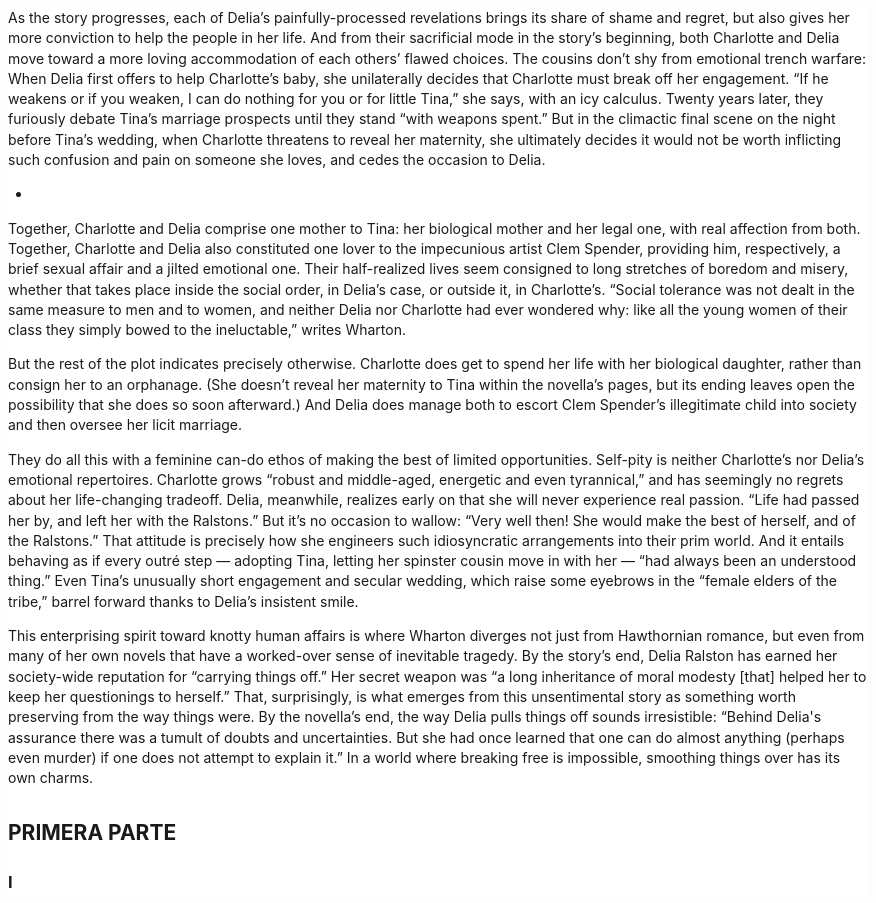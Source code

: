 As the story progresses, each of Delia’s painfully-processed revelations brings its share of shame and regret, but also gives her more conviction to help the people in her life. And from their sacrificial mode in the story’s beginning, both Charlotte and Delia move toward a more loving accommodation of each others’ flawed choices. The cousins don’t shy from emotional trench warfare: When Delia first offers to help Charlotte’s baby, she unilaterally decides that Charlotte must break off her engagement. “If he weakens or if you weaken, I can do nothing for you or for little Tina,” she says, with an icy calculus. Twenty years later, they furiously debate Tina’s marriage prospects until they stand “with weapons spent.” But in the climactic final scene on the night before Tina’s wedding, when Charlotte threatens to reveal her maternity, she ultimately decides it would not be worth inflicting such confusion and pain on someone she loves, and cedes the occasion to Delia.

*
Together, Charlotte and Delia comprise one mother to Tina: her biological mother and her legal one, with real affection from both. Together, Charlotte and Delia also constituted one lover to the impecunious artist Clem Spender, providing him, respectively, a brief sexual affair and a jilted emotional one. Their half-realized lives seem consigned to long stretches of boredom and misery, whether that takes place inside the social order, in Delia’s case, or outside it, in Charlotte’s. “Social tolerance was not dealt in the same measure to men and to women, and neither Delia nor Charlotte had ever wondered why: like all the young women of their class they simply bowed to the ineluctable,” writes Wharton.

But the rest of the plot indicates precisely otherwise. Charlotte does get to spend her life with her biological daughter, rather than consign her to an orphanage. (She doesn’t reveal her maternity to Tina within the novella’s pages, but its ending leaves open the possibility that she does so soon afterward.) And Delia does manage both to escort Clem Spender’s illegitimate child into society and then oversee her licit marriage.

They do all this with a feminine can-do ethos of making the best of limited opportunities. Self-pity is neither Charlotte’s nor Delia’s emotional repertoires. Charlotte grows “robust and middle-aged, energetic and even tyrannical,” and has seemingly no regrets about her life-changing tradeoff. Delia, meanwhile, realizes early on that she will never experience real passion. “Life had passed her by, and left her with the Ralstons.” But it’s no occasion to wallow: “Very well then! She would make the best of herself, and of the Ralstons.” That attitude is precisely how she engineers such idiosyncratic arrangements into their prim world. And it entails behaving as if every outré step — adopting Tina, letting her spinster cousin move in with her — “had always been an understood thing.” Even Tina’s unusually short engagement and secular wedding, which raise some eyebrows in the “female elders of the tribe,” barrel forward thanks to Delia’s insistent smile.

This enterprising spirit toward knotty human affairs is where Wharton diverges not just from Hawthornian romance, but even from many of her own novels that have a worked-over sense of inevitable tragedy. By the story’s end, Delia Ralston has earned her society-wide reputation for “carrying things off.” Her secret weapon was “a long inheritance of moral modesty [that] helped her to keep her questionings to herself.” That, surprisingly, is what emerges from this unsentimental story as something worth preserving from the way things were. By the novella’s end, the way Delia pulls things off sounds irresistible: “Behind Delia's assurance there was a tumult of doubts and uncertainties. But she had once learned that one can do almost anything (perhaps even murder) if one does not attempt to explain it.” In a world where breaking free is impossible, smoothing things over has its own charms.

## PRIMERA PARTE

### I
